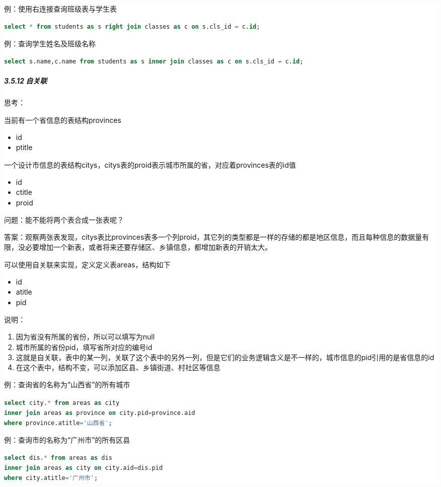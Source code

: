例：使用右连接查询班级表与学生表

```sql
select * from students as s right join classes as c on s.cls_id = c.id;
```

例：查询学生姓名及班级名称

```sql
select s.name,c.name from students as s inner join classes as c on s.cls_id = c.id;
```

##### 3.5.12 自关联

思考：

当前有一个省信息的表结构provinces

- id
- ptitle

一个设计市信息的表结构citys，citys表的proid表示城市所属的省，对应着provinces表的id值

- id
- ctitle
- proid

问题：能不能将两个表合成一张表呢？

答案：观察两张表发现，citys表比provinces表多一个列proid，其它列的类型都是一样的存储的都是地区信息，而且每种信息的数据量有限，没必要增加一个新表，或者将来还要存储区、乡镇信息，都增加新表的开销太大。

可以使用自关联来实现，定义定义表areas，结构如下

- id
- atitle
- pid

说明：

1. 因为省没有所属的省份，所以可以填写为null
2. 城市所属的省份pid，填写省所对应的编号id
3. 这就是自关联，表中的某一列，关联了这个表中的另外一列，但是它们的业务逻辑含义是不一样的，城市信息的pid引用的是省信息的id
4. 在这个表中，结构不变，可以添加区县、乡镇街道、村社区等信息

例：查询省的名称为“山西省”的所有城市

```sql
select city.* from areas as city
inner join areas as province on city.pid=province.aid
where province.atitle='山西省';
```

例：查询市的名称为“广州市”的所有区县

```sql
select dis.* from areas as dis
inner join areas as city on city.aid=dis.pid
where city.atitle='广州市';
```
